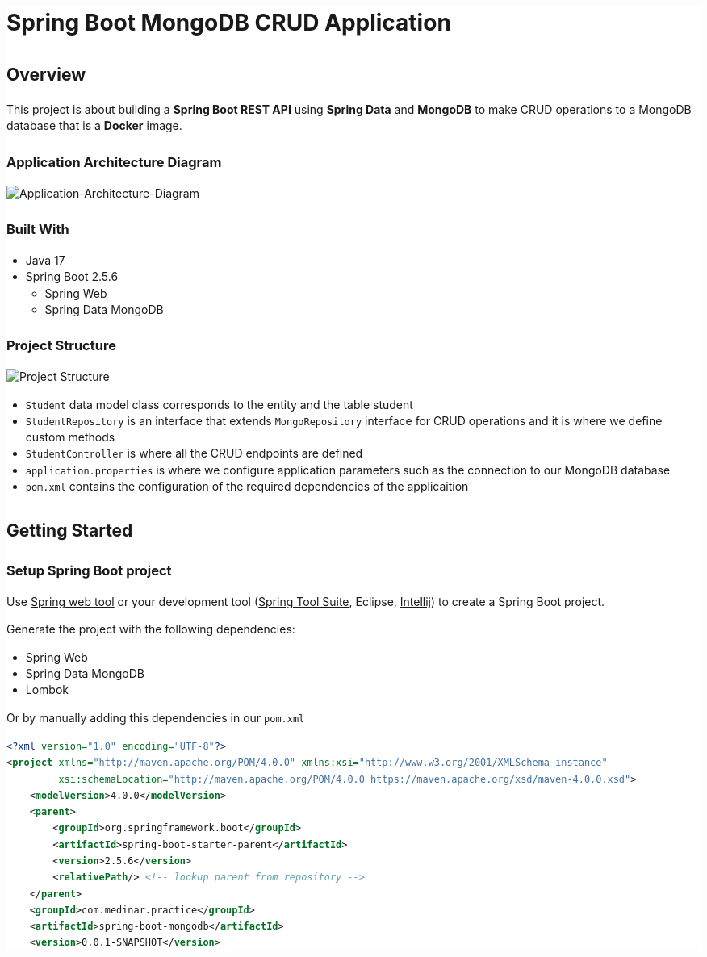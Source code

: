 # Spring Boot MongoDB CRUD Application



## Overview

This project is about building a **Spring Boot REST API** using **Spring Data** and **MongoDB** to make CRUD operations to a MongoDB database that is a **Docker** image.

### Application Architecture Diagram

![Application-Architecture-Diagram](https://user-images.githubusercontent.com/25921121/141672227-2069aa84-0156-4590-aa77-4d1bd7ad5364.png)

### Built With

- Java 17
- Spring Boot 2.5.6
  - Spring Web
  - Spring Data MongoDB

### Project Structure

![Project Structure](https://user-images.githubusercontent.com/25921121/142077163-29d816ac-5dd3-4671-896b-51cf2d424066.png)

- `Student` data model class corresponds to the entity and the table student
- `StudentRepository` is an interface that extends `MongoRepository` interface for CRUD operations and it is where we define custom methods
- `StudentController` is where all the CRUD endpoints are defined
- `application.properties` is where we configure application parameters such as the connection to our MongoDB database
- `pom.xml` contains the configuration of the required dependencies of the applicaition

## Getting Started

### Setup Spring Boot project

Use [Spring web tool](https://start.spring.io/) or your development tool ([Spring Tool Suite](https://spring.io/tools), Eclipse, [Intellij](https://www.jetbrains.com/idea/download/)) to create a Spring Boot project.

Generate the project with the following dependencies:

- Spring Web
- Spring Data MongoDB
- Lombok

Or by manually adding this dependencies in our `pom.xml`

```xml
<?xml version="1.0" encoding="UTF-8"?>
<project xmlns="http://maven.apache.org/POM/4.0.0" xmlns:xsi="http://www.w3.org/2001/XMLSchema-instance"
         xsi:schemaLocation="http://maven.apache.org/POM/4.0.0 https://maven.apache.org/xsd/maven-4.0.0.xsd">
    <modelVersion>4.0.0</modelVersion>
    <parent>
        <groupId>org.springframework.boot</groupId>
        <artifactId>spring-boot-starter-parent</artifactId>
        <version>2.5.6</version>
        <relativePath/> <!-- lookup parent from repository -->
    </parent>
    <groupId>com.medinar.practice</groupId>
    <artifactId>spring-boot-mongodb</artifactId>
    <version>0.0.1-SNAPSHOT</version>
```